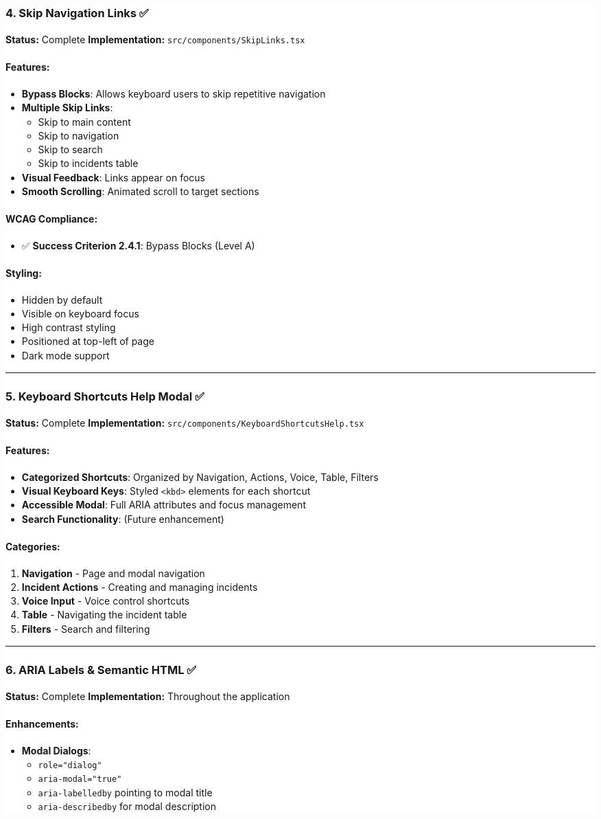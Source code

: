 
### 4. **Skip Navigation Links** ✅
**Status:** Complete
**Implementation:** `src/components/SkipLinks.tsx`

#### Features:
- **Bypass Blocks**: Allows keyboard users to skip repetitive navigation
- **Multiple Skip Links**:
  - Skip to main content
  - Skip to navigation
  - Skip to search
  - Skip to incidents table
- **Visual Feedback**: Links appear on focus
- **Smooth Scrolling**: Animated scroll to target sections

#### WCAG Compliance:
- ✅ **Success Criterion 2.4.1**: Bypass Blocks (Level A)

#### Styling:
- Hidden by default
- Visible on keyboard focus
- High contrast styling
- Positioned at top-left of page
- Dark mode support

---

### 5. **Keyboard Shortcuts Help Modal** ✅
**Status:** Complete
**Implementation:** `src/components/KeyboardShortcutsHelp.tsx`

#### Features:
- **Categorized Shortcuts**: Organized by Navigation, Actions, Voice, Table, Filters
- **Visual Keyboard Keys**: Styled `<kbd>` elements for each shortcut
- **Accessible Modal**: Full ARIA attributes and focus management
- **Search Functionality**: (Future enhancement)

#### Categories:
1. **Navigation** - Page and modal navigation
2. **Incident Actions** - Creating and managing incidents
3. **Voice Input** - Voice control shortcuts
4. **Table** - Navigating the incident table
5. **Filters** - Search and filtering

---

### 6. **ARIA Labels & Semantic HTML** ✅
**Status:** Complete
**Implementation:** Throughout the application

#### Enhancements:
- **Modal Dialogs**: 
  - `role="dialog"`
  - `aria-modal="true"`
  - `aria-labelledby` pointing to modal title
  - `aria-describedby` for modal description
  